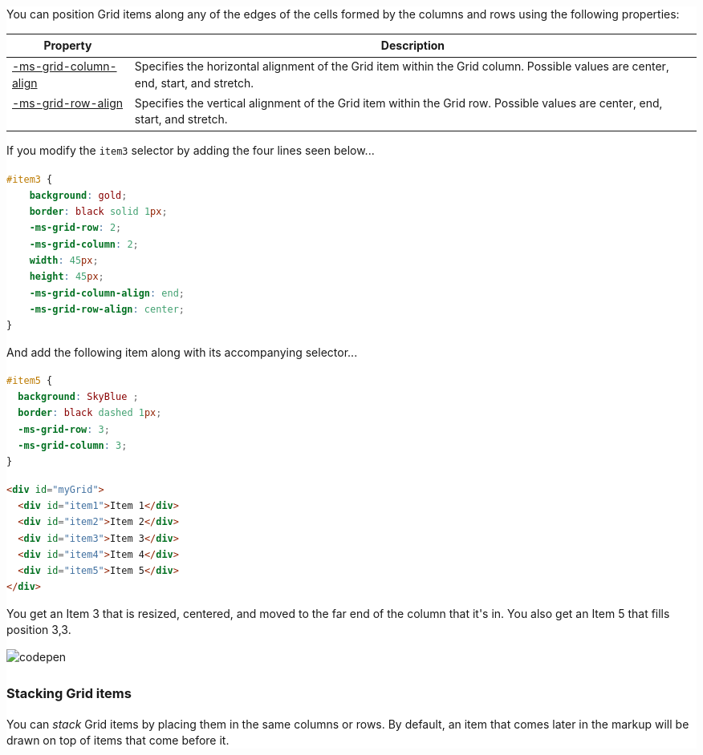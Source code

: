 You can position Grid items along any of the edges of the cells formed by the columns and rows using the following properties:

| Property                                                                  | Description                                                                                                                      |
|---------------------------------------------------------------------------|----------------------------------------------------------------------------------------------------------------------------------|
| [-ms-grid-column-align](https://msdn.microsoft.com/library/Hh772242Align) | Specifies the horizontal alignment of the Grid item within the Grid column. Possible values are center, end, start, and stretch. |
| [-ms-grid-row-align](https://msdn.microsoft.com/library/Hh772254Align)    | Specifies the vertical alignment of the Grid item within the Grid row. Possible values are center, end, start, and stretch.      |


If you modify the `item3` selector by adding the four lines seen below...

```css
#item3 {
	background: gold;
	border: black solid 1px;
	-ms-grid-row: 2;
	-ms-grid-column: 2;
	width: 45px;
	height: 45px;
	-ms-grid-column-align: end;
	-ms-grid-row-align: center;
}
```

And add the following item along with its accompanying selector...

```css
#item5 {
  background: SkyBlue ;
  border: black dashed 1px;
  -ms-grid-row: 3;
  -ms-grid-column: 3;
}
```

```html
<div id="myGrid">
  <div id="item1">Item 1</div>
  <div id="item2">Item 2</div>
  <div id="item3">Item 3</div>
  <div id="item4">Item 4</div>
  <div id="item5">Item 5</div>
</div>
```

You get an Item 3 that is resized, centered, and moved to the far end of the column that it's in. You also get an Item 5 that fills position 3,3.

![codepen](https://codepen.io/MicrosoftEdgeDocumentation/pen/XKMvGM)


### Stacking Grid items

You can *stack* Grid items by placing them in the same columns or rows. By default, an item that comes later in the markup will be drawn on top of items that come before it.
